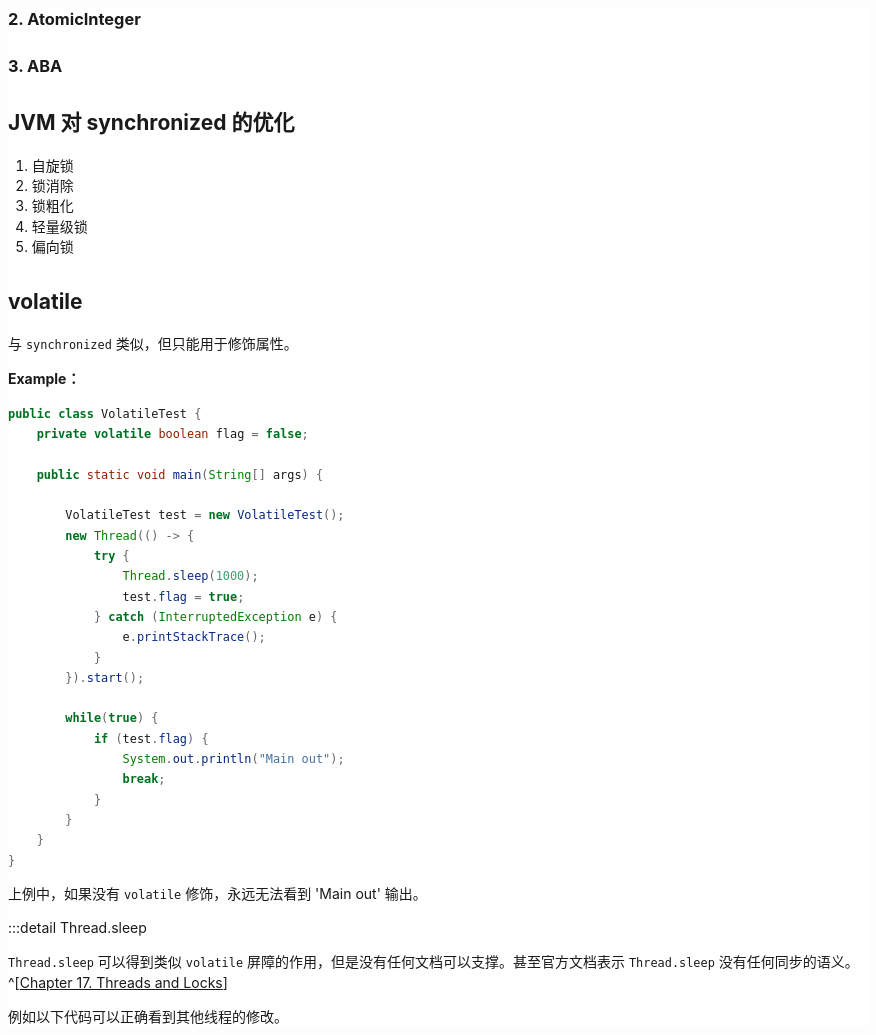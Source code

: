 ### 2. AtomicInteger

### 3. ABA

## JVM 对 synchronized 的优化

1. 自旋锁
2. 锁消除
3. 锁粗化
4. 轻量级锁
5. 偏向锁

## volatile

与 `synchronized` 类似，但只能用于修饰属性。

**Example：**

```java {2}
public class VolatileTest {
    private volatile boolean flag = false;

    public static void main(String[] args) {

        VolatileTest test = new VolatileTest();
        new Thread(() -> {
            try {
                Thread.sleep(1000);
                test.flag = true;
            } catch (InterruptedException e) {
                e.printStackTrace();
            }
        }).start();
        
        while(true) {
            if (test.flag) {
                System.out.println("Main out");
                break;
            }
        }
    }
}
```

上例中，如果没有 `volatile` 修饰，永远无法看到 'Main out' 输出。

:::detail Thread.sleep

`Thread.sleep` 可以得到类似 `volatile` 屏障的作用，但是没有任何文档可以支撑。甚至官方文档表示 `Thread.sleep` 没有任何同步的语义。^[[Chapter 17. Threads and Locks](https://docs.oracle.com/javase/specs/jls/se8/html/jls-17.html#jls-17.3)]

例如以下代码可以正确看到其他线程的修改。
